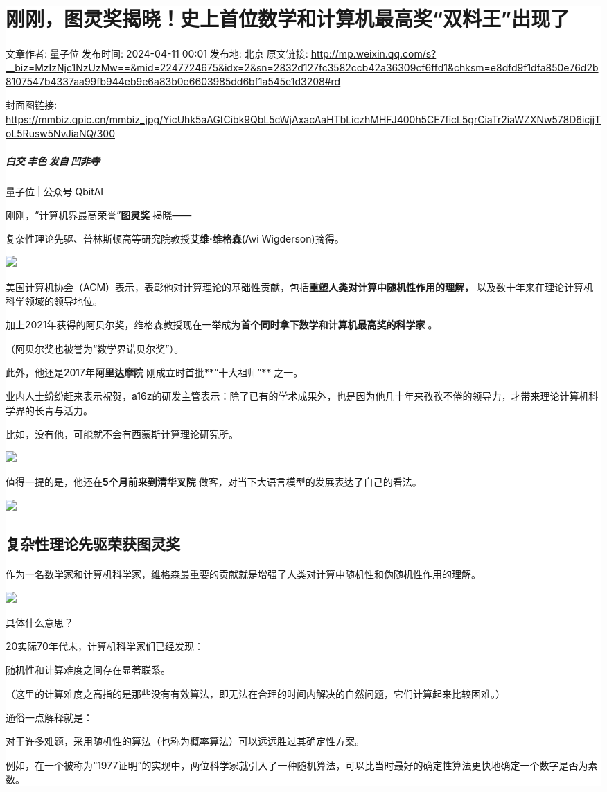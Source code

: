 # 刚刚，图灵奖揭晓！史上首位数学和计算机最高奖“双料王”出现了

文章作者: 量子位
发布时间: 2024-04-11 00:01
发布地: 北京
原文链接: http://mp.weixin.qq.com/s?__biz=MzIzNjc1NzUzMw==&mid=2247724675&idx=2&sn=2832d127fc3582ccb42a36309cf6ffd1&chksm=e8dfd9f1dfa850e76d2b8107547b4337aa99fb944eb9e6a83b0e6603985dd6bf1a545e1d3208#rd

封面图链接: https://mmbiz.qpic.cn/mmbiz_jpg/YicUhk5aAGtCibk9QbL5cWjAxacAaHTbLiczhMHFJ400h5CE7ficL5grCiaTr2iaWZXNw578D6icjjToL5Rusw5NvJiaNQ/300

##### 白交 丰色 发自 凹非寺  
量子位 | 公众号 QbitAI

刚刚，“计算机界最高荣誉”**图灵奖** 揭晓——

复杂性理论先驱、普林斯顿高等研究院教授**艾维·维格森**(Avi Wigderson)摘得。

![](https://mmbiz.qpic.cn/mmbiz_png/YicUhk5aAGtCibk9QbL5cWjAxacAaHTbLicpnNO14Eib3W70XcVW5job8JLvfU0lDKUs9h3X63tbOHkDt4uNy86shg/640?wx_fmt=png&from=appmsg)

美国计算机协会（ACM）表示，表彰他对计算理论的基础性贡献，包括**重塑人类对计算中随机性作用的理解，** 以及数十年来在理论计算机科学领域的领导地位。

加上2021年获得的阿贝尔奖，维格森教授现在一举成为**首个同时拿下数学和计算机最高奖的科学家** 。

（阿贝尔奖也被誉为“数学界诺贝尔奖”）。

此外，他还是2017年**阿里达摩院** 刚成立时首批**“十大祖师”** 之一。

业内人士纷纷赶来表示祝贺，a16z的研发主管表示：除了已有的学术成果外，也是因为他几十年来孜孜不倦的领导力，才带来理论计算机科学界的长青与活力。

比如，没有他，可能就不会有西蒙斯计算理论研究所。

![](https://mmbiz.qpic.cn/mmbiz_png/YicUhk5aAGtCibk9QbL5cWjAxacAaHTbLicNvPFK9kwTGmPwsWOvMfnwopJhtwQDdPusN2a0WcADT1AibzuEn49KZQ/640?wx_fmt=png&from=appmsg)

值得一提的是，他还在**5个月前来到清华叉院** 做客，对当下大语言模型的发展表达了自己的看法。

![](https://mmbiz.qpic.cn/mmbiz_jpg/YicUhk5aAGtCibk9QbL5cWjAxacAaHTbLicDACXLXxPFKVsmV0v0cg2QYDJxqgK6GaqhjhBS39J50h76YtdlFRZMg/640?wx_fmt=jpeg&from=appmsg)

## 复杂性理论先驱荣获图灵奖

作为一名数学家和计算机科学家，维格森最重要的贡献就是增强了人类对计算中随机性和伪随机性作用的理解。

![](https://mmbiz.qpic.cn/mmbiz_png/YicUhk5aAGtCibk9QbL5cWjAxacAaHTbLicUPXzUtQFhUTW18LW0KuVL6zugEDUy6IfCJIJXg44Jq5zakLV6uJPJA/640?wx_fmt=png&from=appmsg)

具体什么意思？

20实际70年代末，计算机科学家们已经发现：

随机性和计算难度之间存在显著联系。

（这里的计算难度之高指的是那些没有有效算法，即无法在合理的时间内解决的自然问题，它们计算起来比较困难。）

通俗一点解释就是：

对于许多难题，采用随机性的算法（也称为概率算法）可以远远胜过其确定性方案。

例如，在一个被称为“1977证明”的实现中，两位科学家就引入了一种随机算法，可以比当时最好的确定性算法更快地确定一个数字是否为素数。
